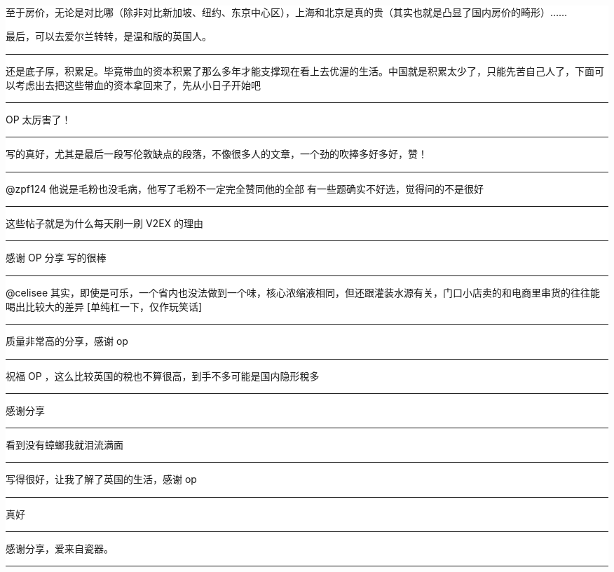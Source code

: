 至于房价，无论是对比哪（除非对比新加坡、纽约、东京中心区），上海和北京是真的贵（其实也就是凸显了国内房价的畸形）……

最后，可以去爱尔兰转转，是温和版的英国人。

---------------------------------------------------

还是底子厚，积累足。毕竟带血的资本积累了那么多年才能支撑现在看上去优渥的生活。中国就是积累太少了，只能先苦自己人了，下面可以考虑出去把这些带血的资本拿回来了，先从小日子开始吧

---------------------------------------------------

OP 太厉害了！

---------------------------------------------------

写的真好，尤其是最后一段写伦敦缺点的段落，不像很多人的文章，一个劲的吹捧多好多好，赞！

---------------------------------------------------

@zpf124 他说是毛粉也没毛病，他写了毛粉不一定完全赞同他的全部
有一些题确实不好选，觉得问的不是很好

---------------------------------------------------

这些帖子就是为什么每天刷一刷 V2EX 的理由

---------------------------------------------------

感谢 OP 分享 写的很棒

---------------------------------------------------

@celisee    其实，即使是可乐，一个省内也没法做到一个味，核心浓缩液相同，但还跟灌装水源有关，门口小店卖的和电商里串货的往往能喝出比较大的差异 [单纯杠一下，仅作玩笑话] 

---------------------------------------------------

质量非常高的分享，感谢 op

---------------------------------------------------

祝福 OP ，这么比较英国的稅也不算很高，到手不多可能是国内隐形稅多

---------------------------------------------------

感谢分享

---------------------------------------------------

看到没有蟑螂我就泪流满面

---------------------------------------------------

写得很好，让我了解了英国的生活，感谢 op

---------------------------------------------------

真好

---------------------------------------------------

感谢分享，爱来自瓷器。

---------------------------------------------------
